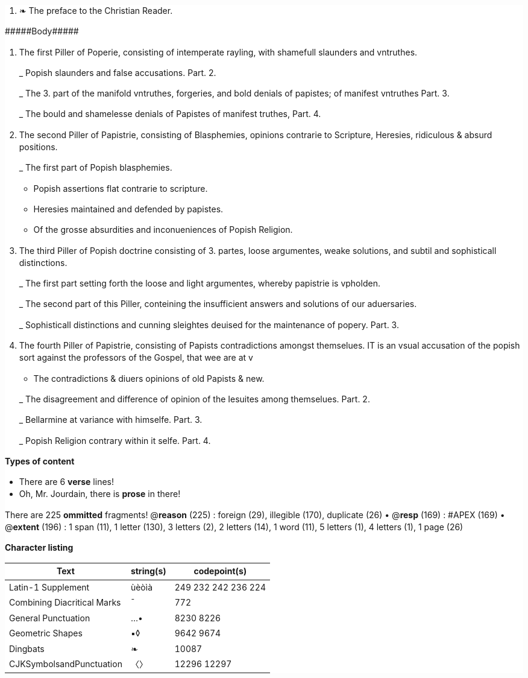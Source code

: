 1. ❧ The preface to the Christian Reader.

#####Body#####

1. The first Piller of Poperie, consisting of intemperate rayling, with shamefull slaunders and vntruthes.

    _ Popish slaunders and false accusations. Part. 2.

    _ The 3. part of the manifold vntruthes, forgeries, and bold denials of papistes; of manifest vntruthes Part. 3.

    _ The bould and shamelesse denials of Papistes of manifest truthes, Part. 4.

1. The second Piller of Papistrie, consisting of Blasphemies, opinions contrarie to Scripture, Heresies, ridiculous & absurd positions.

    _ The first part of Popish blasphemies.

      * Popish assertions flat contrarie to scripture.

      * Heresies maintained and defended by papistes.

      * Of the grosse absurdities and inconueniences of Popish Religion.

1. The third Piller of Popish doctrine consisting of 3. partes, loose argumentes, weake solutions, and subtil and sophisticall distinctions.

    _ The first part setting forth the loose and light argumentes, whereby papistrie is vpholden.

    _ The second part of this Piller, conteining the insufficient answers and solutions of our aduersaries.

    _ Sophisticall distinctions and cunning sleightes deuised for the maintenance of popery. Part. 3.

1. The fourth Piller of Papistrie, consisting of Papists contradictions amongst themselues.
IT is an vsual accusation of the popish sort against the professors of the Gospel, that wee are at v
      * The contradictions & diuers opinions of old Papists & new.

    _ The disagreement and difference of opinion of the Iesuites among themselues. Part. 2.

    _ Bellarmine at variance with himselfe. Part. 3.

    _ Popish Religion contrary within it selfe. Part. 4.

**Types of content**

  * There are 6 **verse** lines!
  * Oh, Mr. Jourdain, there is **prose** in there!

There are 225 **ommitted** fragments! 
 @__reason__ (225) : foreign (29), illegible (170), duplicate (26)  •  @__resp__ (169) : #APEX (169)  •  @__extent__ (196) : 1 span (11), 1 letter (130), 3 letters (2), 2 letters (14), 1 word (11), 5 letters (1), 4 letters (1), 1 page (26)

**Character listing**


|Text|string(s)|codepoint(s)|
|---|---|---|
|Latin-1 Supplement|ùèòìà|249 232 242 236 224|
|Combining             Diacritical Marks|̄|772|
|General Punctuation|…•|8230 8226|
|Geometric Shapes|▪◊|9642 9674|
|Dingbats|❧|10087|
|CJKSymbolsandPunctuation|〈〉|12296 12297|
